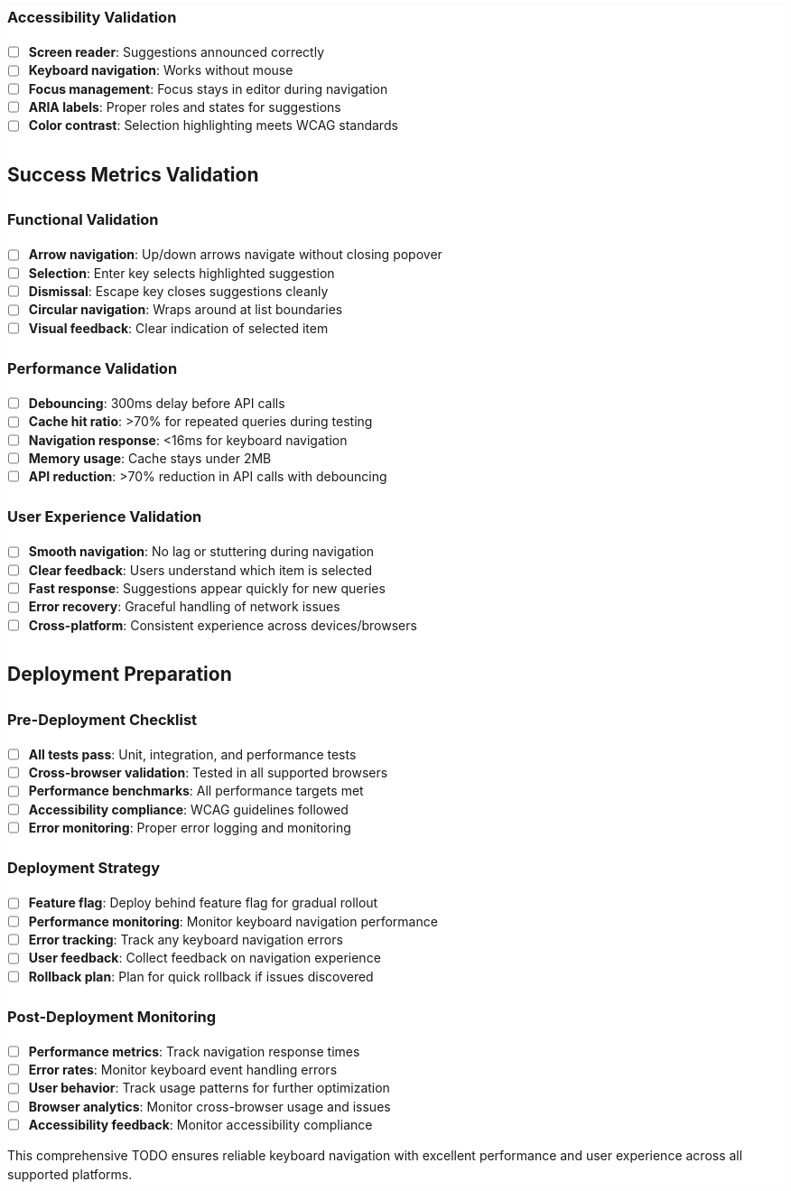 ### Accessibility Validation
- [ ] **Screen reader**: Suggestions announced correctly
- [ ] **Keyboard navigation**: Works without mouse
- [ ] **Focus management**: Focus stays in editor during navigation
- [ ] **ARIA labels**: Proper roles and states for suggestions
- [ ] **Color contrast**: Selection highlighting meets WCAG standards

## Success Metrics Validation

### Functional Validation
- [ ] **Arrow navigation**: Up/down arrows navigate without closing popover
- [ ] **Selection**: Enter key selects highlighted suggestion
- [ ] **Dismissal**: Escape key closes suggestions cleanly
- [ ] **Circular navigation**: Wraps around at list boundaries
- [ ] **Visual feedback**: Clear indication of selected item

### Performance Validation
- [ ] **Debouncing**: 300ms delay before API calls
- [ ] **Cache hit ratio**: >70% for repeated queries during testing
- [ ] **Navigation response**: <16ms for keyboard navigation
- [ ] **Memory usage**: Cache stays under 2MB
- [ ] **API reduction**: >70% reduction in API calls with debouncing

### User Experience Validation
- [ ] **Smooth navigation**: No lag or stuttering during navigation
- [ ] **Clear feedback**: Users understand which item is selected
- [ ] **Fast response**: Suggestions appear quickly for new queries
- [ ] **Error recovery**: Graceful handling of network issues
- [ ] **Cross-platform**: Consistent experience across devices/browsers

## Deployment Preparation

### Pre-Deployment Checklist
- [ ] **All tests pass**: Unit, integration, and performance tests
- [ ] **Cross-browser validation**: Tested in all supported browsers
- [ ] **Performance benchmarks**: All performance targets met
- [ ] **Accessibility compliance**: WCAG guidelines followed
- [ ] **Error monitoring**: Proper error logging and monitoring

### Deployment Strategy
- [ ] **Feature flag**: Deploy behind feature flag for gradual rollout
- [ ] **Performance monitoring**: Monitor keyboard navigation performance
- [ ] **Error tracking**: Track any keyboard navigation errors
- [ ] **User feedback**: Collect feedback on navigation experience
- [ ] **Rollback plan**: Plan for quick rollback if issues discovered

### Post-Deployment Monitoring
- [ ] **Performance metrics**: Track navigation response times
- [ ] **Error rates**: Monitor keyboard event handling errors
- [ ] **User behavior**: Track usage patterns for further optimization
- [ ] **Browser analytics**: Monitor cross-browser usage and issues
- [ ] **Accessibility feedback**: Monitor accessibility compliance

This comprehensive TODO ensures reliable keyboard navigation with excellent performance and user experience across all supported platforms.